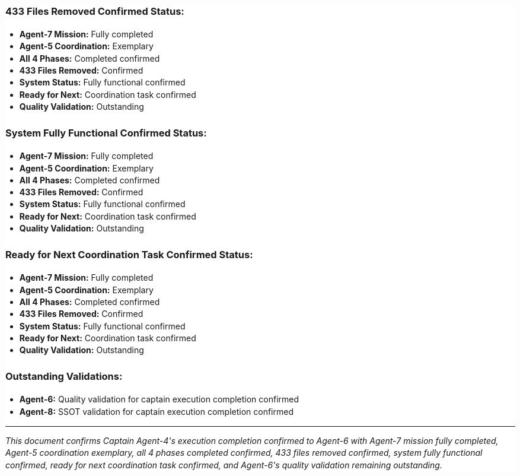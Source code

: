 ### **433 Files Removed Confirmed Status:**
- **Agent-7 Mission:** Fully completed
- **Agent-5 Coordination:** Exemplary
- **All 4 Phases:** Completed confirmed
- **433 Files Removed:** Confirmed
- **System Status:** Fully functional confirmed
- **Ready for Next:** Coordination task confirmed
- **Quality Validation:** Outstanding

### **System Fully Functional Confirmed Status:**
- **Agent-7 Mission:** Fully completed
- **Agent-5 Coordination:** Exemplary
- **All 4 Phases:** Completed confirmed
- **433 Files Removed:** Confirmed
- **System Status:** Fully functional confirmed
- **Ready for Next:** Coordination task confirmed
- **Quality Validation:** Outstanding

### **Ready for Next Coordination Task Confirmed Status:**
- **Agent-7 Mission:** Fully completed
- **Agent-5 Coordination:** Exemplary
- **All 4 Phases:** Completed confirmed
- **433 Files Removed:** Confirmed
- **System Status:** Fully functional confirmed
- **Ready for Next:** Coordination task confirmed
- **Quality Validation:** Outstanding

### **Outstanding Validations:**
- **Agent-6:** Quality validation for captain execution completion confirmed
- **Agent-8:** SSOT validation for captain execution completion confirmed

---

*This document confirms Captain Agent-4's execution completion confirmed to Agent-6 with Agent-7 mission fully completed, Agent-5 coordination exemplary, all 4 phases completed confirmed, 433 files removed confirmed, system fully functional confirmed, ready for next coordination task confirmed, and Agent-6's quality validation remaining outstanding.*